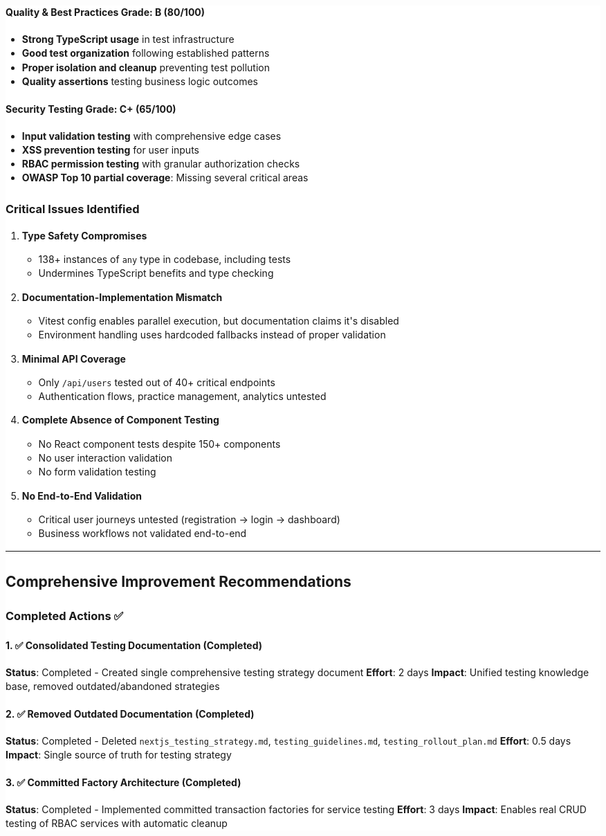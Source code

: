 #### Quality & Best Practices Grade: **B (80/100)**
- **Strong TypeScript usage** in test infrastructure
- **Good test organization** following established patterns
- **Proper isolation and cleanup** preventing test pollution
- **Quality assertions** testing business logic outcomes

#### Security Testing Grade: **C+ (65/100)**
- **Input validation testing** with comprehensive edge cases
- **XSS prevention testing** for user inputs
- **RBAC permission testing** with granular authorization checks
- **OWASP Top 10 partial coverage**: Missing several critical areas

### Critical Issues Identified

1. **Type Safety Compromises**
   - 138+ instances of `any` type in codebase, including tests
   - Undermines TypeScript benefits and type checking

2. **Documentation-Implementation Mismatch**
   - Vitest config enables parallel execution, but documentation claims it's disabled
   - Environment handling uses hardcoded fallbacks instead of proper validation

3. **Minimal API Coverage**
   - Only `/api/users` tested out of 40+ critical endpoints
   - Authentication flows, practice management, analytics untested

4. **Complete Absence of Component Testing**
   - No React component tests despite 150+ components
   - No user interaction validation
   - No form validation testing

5. **No End-to-End Validation**
   - Critical user journeys untested (registration → login → dashboard)
   - Business workflows not validated end-to-end

---

## Comprehensive Improvement Recommendations

### Completed Actions ✅

#### 1. ✅ Consolidated Testing Documentation (Completed)
**Status**: Completed - Created single comprehensive testing strategy document
**Effort**: 2 days
**Impact**: Unified testing knowledge base, removed outdated/abandoned strategies

#### 2. ✅ Removed Outdated Documentation (Completed)
**Status**: Completed - Deleted `nextjs_testing_strategy.md`, `testing_guidelines.md`, `testing_rollout_plan.md`
**Effort**: 0.5 days
**Impact**: Single source of truth for testing strategy

#### 3. ✅ Committed Factory Architecture (Completed)
**Status**: Completed - Implemented committed transaction factories for service testing
**Effort**: 3 days
**Impact**: Enables real CRUD testing of RBAC services with automatic cleanup

